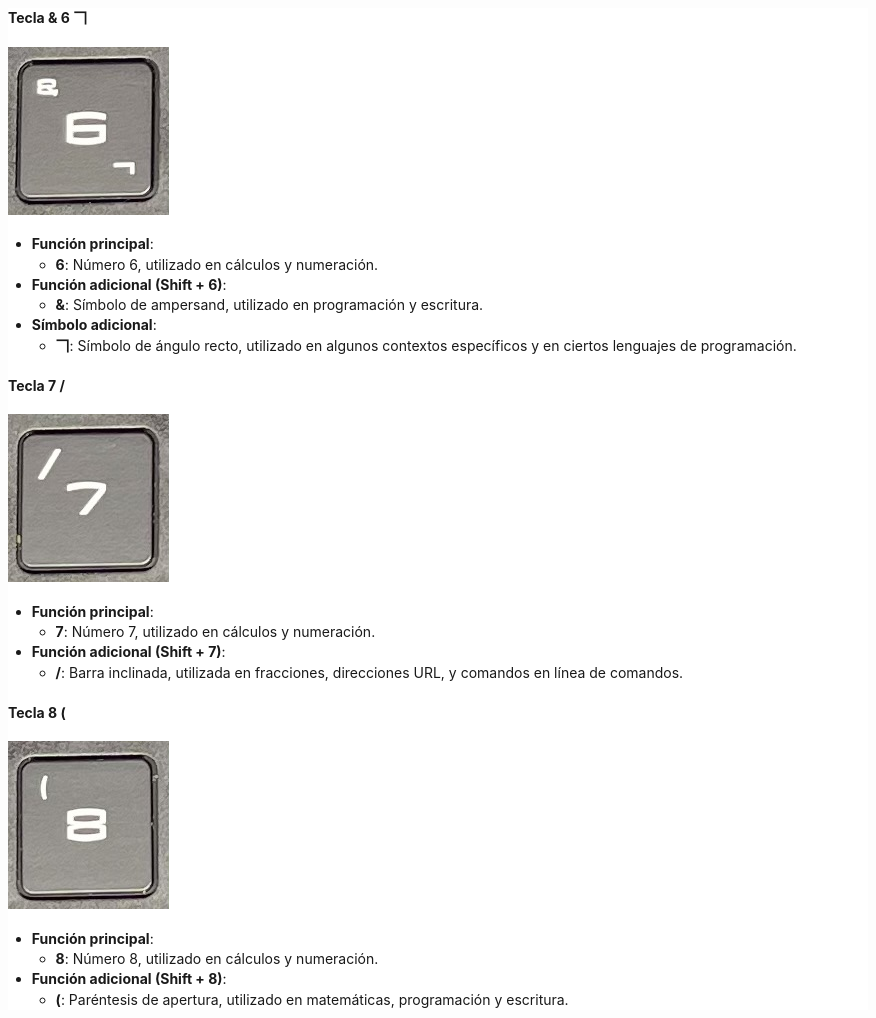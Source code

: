 #### Tecla  **&** **6** **𠃍**
![](assets/17185832342579.jpg)
- **Función principal**: 
  - **6**: Número 6, utilizado en cálculos y numeración.
- **Función adicional (Shift + 6)**: 
  - **&**: Símbolo de ampersand, utilizado en programación y escritura.
- **Símbolo adicional**: 
  - **𠃍**: Símbolo de ángulo recto, utilizado en algunos contextos específicos y en ciertos lenguajes de programación.

#### Tecla **7** **/**
![](assets/17185832465485.jpg)
- **Función principal**: 
  - **7**: Número 7, utilizado en cálculos y numeración.
- **Función adicional (Shift + 7)**: 
  - **/**: Barra inclinada, utilizada en fracciones, direcciones URL, y comandos en línea de comandos.

#### Tecla **8** **(**
![](assets/17185833112377.jpg)
- **Función principal**: 
  - **8**: Número 8, utilizado en cálculos y numeración.
- **Función adicional (Shift + 8)**: 
  - **(**: Paréntesis de apertura, utilizado en matemáticas, programación y escritura.
